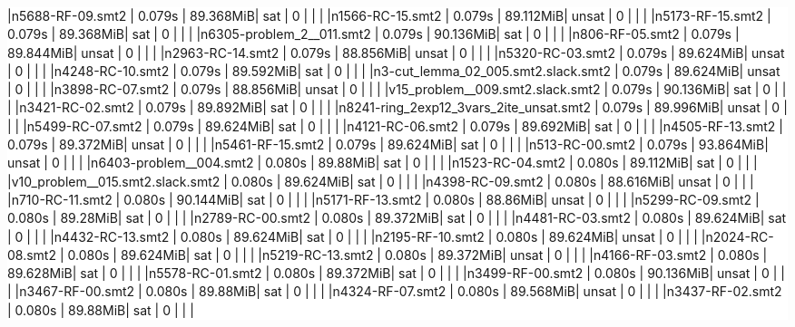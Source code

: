 |n5688-RF-09.smt2                                             |    0.079s | 89.368MiB| sat | 0 |  |  |
|n1566-RC-15.smt2                                             |    0.079s | 89.112MiB| unsat | 0 |  |  |
|n5173-RF-15.smt2                                             |    0.079s | 89.368MiB| sat | 0 |  |  |
|n6305-problem_2__011.smt2                                    |    0.079s | 90.136MiB| sat | 0 |  |  |
|n806-RF-05.smt2                                              |    0.079s | 89.844MiB| unsat | 0 |  |  |
|n2963-RC-14.smt2                                             |    0.079s | 88.856MiB| unsat | 0 |  |  |
|n5320-RC-03.smt2                                             |    0.079s | 89.624MiB| unsat | 0 |  |  |
|n4248-RC-10.smt2                                             |    0.079s | 89.592MiB| sat | 0 |  |  |
|n3-cut_lemma_02_005.smt2.slack.smt2                          |    0.079s | 89.624MiB| unsat | 0 |  |  |
|n3898-RC-07.smt2                                             |    0.079s | 88.856MiB| unsat | 0 |  |  |
|v15_problem__009.smt2.slack.smt2                             |    0.079s | 90.136MiB| sat | 0 |  |  |
|n3421-RC-02.smt2                                             |    0.079s | 89.892MiB| sat | 0 |  |  |
|n8241-ring_2exp12_3vars_2ite_unsat.smt2                      |    0.079s | 89.996MiB| unsat | 0 |  |  |
|n5499-RC-07.smt2                                             |    0.079s | 89.624MiB| sat | 0 |  |  |
|n4121-RC-06.smt2                                             |    0.079s | 89.692MiB| sat | 0 |  |  |
|n4505-RF-13.smt2                                             |    0.079s | 89.372MiB| unsat | 0 |  |  |
|n5461-RF-15.smt2                                             |    0.079s | 89.624MiB| sat | 0 |  |  |
|n513-RC-00.smt2                                              |    0.079s | 93.864MiB| unsat | 0 |  |  |
|n6403-problem__004.smt2                                      |    0.080s | 89.88MiB| sat | 0 |  |  |
|n1523-RC-04.smt2                                             |    0.080s | 89.112MiB| sat | 0 |  |  |
|v10_problem__015.smt2.slack.smt2                             |    0.080s | 89.624MiB| sat | 0 |  |  |
|n4398-RC-09.smt2                                             |    0.080s | 88.616MiB| unsat | 0 |  |  |
|n710-RC-11.smt2                                              |    0.080s | 90.144MiB| sat | 0 |  |  |
|n5171-RF-13.smt2                                             |    0.080s | 88.86MiB| unsat | 0 |  |  |
|n5299-RC-09.smt2                                             |    0.080s | 89.28MiB| sat | 0 |  |  |
|n2789-RC-00.smt2                                             |    0.080s | 89.372MiB| sat | 0 |  |  |
|n4481-RC-03.smt2                                             |    0.080s | 89.624MiB| sat | 0 |  |  |
|n4432-RC-13.smt2                                             |    0.080s | 89.624MiB| sat | 0 |  |  |
|n2195-RF-10.smt2                                             |    0.080s | 89.624MiB| unsat | 0 |  |  |
|n2024-RC-08.smt2                                             |    0.080s | 89.624MiB| sat | 0 |  |  |
|n5219-RC-13.smt2                                             |    0.080s | 89.372MiB| unsat | 0 |  |  |
|n4166-RF-03.smt2                                             |    0.080s | 89.628MiB| sat | 0 |  |  |
|n5578-RC-01.smt2                                             |    0.080s | 89.372MiB| sat | 0 |  |  |
|n3499-RF-00.smt2                                             |    0.080s | 90.136MiB| unsat | 0 |  |  |
|n3467-RF-00.smt2                                             |    0.080s | 89.88MiB| sat | 0 |  |  |
|n4324-RF-07.smt2                                             |    0.080s | 89.568MiB| unsat | 0 |  |  |
|n3437-RF-02.smt2                                             |    0.080s | 89.88MiB| sat | 0 |  |  |